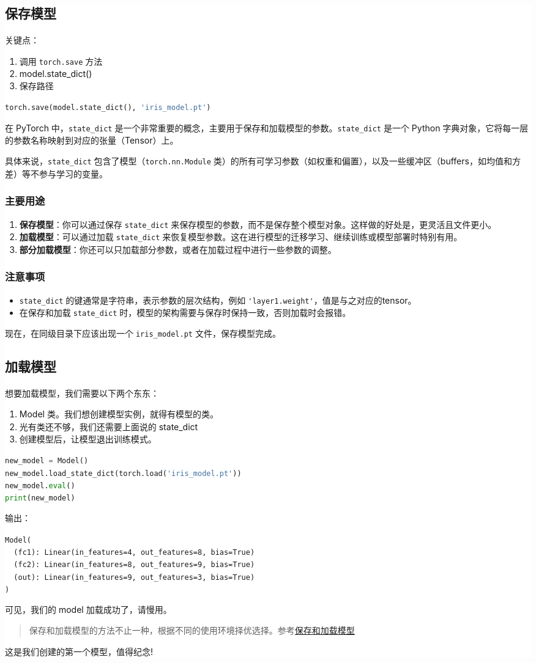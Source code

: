 ## 保存模型

关键点：

1. 调用 `torch.save` 方法
2. model.state_dict()
3. 保存路径

```python
torch.save(model.state_dict(), 'iris_model.pt')
```

在 PyTorch 中，`state_dict` 是一个非常重要的概念，主要用于保存和加载模型的参数。`state_dict` 是一个 Python 字典对象，它将每一层的参数名称映射到对应的张量（Tensor）上。

具体来说，`state_dict` 包含了模型（`torch.nn.Module` 类）的所有可学习参数（如权重和偏置），以及一些缓冲区（buffers，如均值和方差）等不参与学习的变量。

### 主要用途

1. **保存模型**：你可以通过保存 `state_dict` 来保存模型的参数，而不是保存整个模型对象。这样做的好处是，更灵活且文件更小。
2. **加载模型**：可以通过加载 `state_dict` 来恢复模型参数。这在进行模型的迁移学习、继续训练或模型部署时特别有用。
3. **部分加载模型**：你还可以只加载部分参数，或者在加载过程中进行一些参数的调整。

### 注意事项

- `state_dict` 的键通常是字符串，表示参数的层次结构，例如 `'layer1.weight'`，值是与之对应的tensor。
- 在保存和加载 `state_dict` 时，模型的架构需要与保存时保持一致，否则加载时会报错。

现在，在同级目录下应该出现一个 `iris_model.pt` 文件，保存模型完成。

## 加载模型

想要加载模型，我们需要以下两个东东：

1. Model 类。我们想创建模型实例，就得有模型的类。
2. 光有类还不够，我们还需要上面说的  state_dict
3. 创建模型后，让模型退出训练模式。

```python
new_model = Model()
new_model.load_state_dict(torch.load('iris_model.pt')) 
new_model.eval()
print(new_model)
```

输出：

```txt
Model(
  (fc1): Linear(in_features=4, out_features=8, bias=True)
  (fc2): Linear(in_features=8, out_features=9, bias=True)
  (out): Linear(in_features=9, out_features=3, bias=True)
)
```

可见，我们的 model 加载成功了，请慢用。

> 保存和加载模型的方法不止一种，根据不同的使用环境择优选择。参考[保存和加载模型](https://pytorch.org/tutorials/beginner/saving_loading_models.html#what-is-a-state-dict)

这是我们创建的第一个模型，值得纪念!
